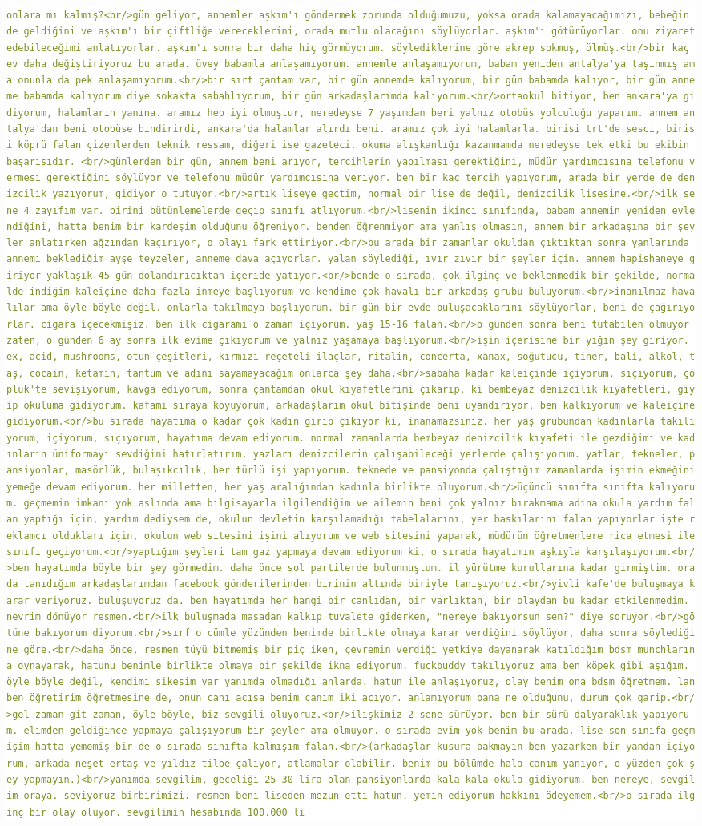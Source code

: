 ```yaml
onlara mı kalmış?<br/>gün geliyor, annemler aşkım'ı göndermek zorunda olduğumuzu, yoksa orada kalamayacağımızı, bebeğin de geldiğini ve aşkım'ı bir çiftliğe vereceklerini, orada mutlu olacağını söylüyorlar. aşkım'ı götürüyorlar. onu ziyaret edebileceğimi anlatıyorlar. aşkım'ı sonra bir daha hiç görmüyorum. söylediklerine göre akrep sokmuş, ölmüş.<br/>bir kaç ev daha değiştiriyoruz bu arada. üvey babamla anlaşamıyorum. annemle anlaşamıyorum, babam yeniden antalya'ya taşınmış ama onunla da pek anlaşamıyorum.<br/>bir sırt çantam var, bir gün annemde kalıyorum, bir gün babamda kalıyor, bir gün anneme babamda kalıyorum diye sokakta sabahlıyorum, bir gün arkadaşlarımda kalıyorum.<br/>ortaokul bitiyor, ben ankara'ya gidiyorum, halamların yanına. aramız hep iyi olmuştur, neredeyse 7 yaşımdan beri yalnız otobüs yolculuğu yaparım. annem antalya'dan beni otobüse bindirirdi, ankara'da halamlar alırdı beni. aramız çok iyi halamlarla. birisi trt'de sesci, birisi köprü falan çizenlerden teknik ressam, diğeri ise gazeteci. okuma alışkanlığı kazanmamda neredeyse tek etki bu ekibin başarısıdır. <br/>günlerden bir gün, annem beni arıyor, tercihlerin yapılması gerektiğini, müdür yardımcısına telefonu vermesi gerektiğini söylüyor ve telefonu müdür yardımcısına veriyor. ben bir kaç tercih yapıyorum, arada bir yerde de denizcilik yazıyorum, gidiyor o tutuyor.<br/>artık liseye geçtim, normal bir lise de değil, denizcilik lisesine.<br/>ilk sene 4 zayıfım var. birini bütünlemelerde geçip sınıfı atlıyorum.<br/>lisenin ikinci sınıfında, babam annemin yeniden evlendiğini, hatta benim bir kardeşim olduğunu öğreniyor. benden öğrenmiyor ama yanlış olmasın, annem bir arkadaşına bir şeyler anlatırken ağzından kaçırıyor, o olayı fark ettiriyor.<br/>bu arada bir zamanlar okuldan çıktıktan sonra yanlarında annemi beklediğim ayşe teyzeler, anneme dava açıyorlar. yalan söylediği, ıvır zıvır bir şeyler için. annem hapishaneye giriyor yaklaşık 45 gün dolandırıcıktan içeride yatıyor.<br/>bende o sırada, çok ilginç ve beklenmedik bir şekilde, normalde indiğim kaleiçine daha fazla inmeye başlıyorum ve kendime çok havalı bir arkadaş grubu buluyorum.<br/>inanılmaz havalılar ama öyle böyle değil. onlarla takılmaya başlıyorum. bir gün bir evde buluşacaklarını söylüyorlar, beni de çağırıyorlar. cigara içecekmişiz. ben ilk cigaramı o zaman içiyorum. yaş 15-16 falan.<br/>o günden sonra beni tutabilen olmuyor zaten, o günden 6 ay sonra ilk evime çıkıyorum ve yalnız yaşamaya başlıyorum.<br/>işin içerisine bir yığın şey giriyor. ex, acid, mushrooms, otun çeşitleri, kırmızı reçeteli ilaçlar, ritalin, concerta, xanax, soğutucu, tiner, bali, alkol, taş, cocain, ketamin, tantum ve adını sayamayacağım onlarca şey daha.<br/>sabaha kadar kaleiçinde içiyorum, sıçıyorum, çöplük'te sevişiyorum, kavga ediyorum, sonra çantamdan okul kıyafetlerimi çıkarıp, ki bembeyaz denizcilik kıyafetleri, giyip okuluma gidiyorum. kafamı sıraya koyuyorum, arkadaşlarım okul bitişinde beni uyandırıyor, ben kalkıyorum ve kaleiçine gidiyorum.<br/>bu sırada hayatıma o kadar çok kadın girip çıkıyor ki, inanamazsınız. her yaş grubundan kadınlarla takılıyorum, içiyorum, sıçıyorum, hayatıma devam ediyorum. normal zamanlarda bembeyaz denizcilik kıyafeti ile gezdiğimi ve kadınların üniformayı sevdiğini hatırlatırım. yazları denizcilerin çalışabileceği yerlerde çalışıyorum. yatlar, tekneler, pansiyonlar, masörlük, bulaşıkcılık, her türlü işi yapıyorum. teknede ve pansiyonda çalıştığım zamanlarda işimin ekmeğini yemeğe devam ediyorum. her milletten, her yaş aralığından kadınla birlikte oluyorum.<br/>üçüncü sınıfta sınıfta kalıyorum. geçmemin imkanı yok aslında ama bilgisayarla ilgilendiğim ve ailemin beni çok yalnız bırakmama adına okula yardım falan yaptığı için, yardım dediysem de, okulun devletin karşılamadığı tabelalarını, yer baskılarını falan yapıyorlar işte reklamcı oldukları için, okulun web sitesini işini alıyorum ve web sitesini yaparak, müdürün öğretmenlere rica etmesi ile sınıfı geçiyorum.<br/>yaptığım şeyleri tam gaz yapmaya devam ediyorum ki, o sırada hayatımın aşkıyla karşılaşıyorum.<br/>ben hayatımda böyle bir şey görmedim. daha önce sol partilerde bulunmuştum. il yürütme kurullarına kadar girmiştim. orada tanıdığım arkadaşlarımdan facebook gönderilerinden birinin altında biriyle tanışıyoruz.<br/>yivli kafe'de buluşmaya karar veriyoruz. buluşuyoruz da. ben hayatımda her hangi bir canlıdan, bir varlıktan, bir olaydan bu kadar etkilenmedim. nevrim dönüyor resmen.<br/>ilk buluşmada masadan kalkıp tuvalete giderken, "nereye bakıyorsun sen?" diye soruyor.<br/>götüne bakıyorum diyorum.<br/>sırf o cümle yüzünden benimde birlikte olmaya karar verdiğini söylüyor, daha sonra söylediğine göre.<br/>daha önce, resmen tüyü bitmemiş bir piç iken, çevremin verdiği yetkiye dayanarak katıldığım bdsm munchlarına oynayarak, hatunu benimle birlikte olmaya bir şekilde ikna ediyorum. fuckbuddy takılıyoruz ama ben köpek gibi aşığım. öyle böyle değil, kendimi sikesim var yanımda olmadığı anlarda. hatun ile anlaşıyoruz, olay benim ona bdsm öğretmem. lan ben öğretirim öğretmesine de, onun canı acısa benim canım iki acıyor. anlamıyorum bana ne olduğunu, durum çok garip.<br/>gel zaman git zaman, öyle böyle, biz sevgili oluyoruz.<br/>ilişkimiz 2 sene sürüyor. ben bir sürü dalyaraklık yapıyorum. elimden geldiğince yapmaya çalışıyorum bir şeyler ama olmuyor. o sırada evim yok benim bu arada. lise son sınıfa geçmişim hatta yememiş bir de o sırada sınıfta kalmışım falan.<br/>(arkadaşlar kusura bakmayın ben yazarken bir yandan içiyorum, arkada neşet ertaş ve yıldız tilbe çalıyor, atlamalar olabilir. benim bu bölümde hala canım yanıyor, o yüzden çok şey yapmayın.)<br/>yanımda sevgilim, geceliği 25-30 lira olan pansiyonlarda kala kala okula gidiyorum. ben nereye, sevgilim oraya. seviyoruz birbirimizi. resmen beni liseden mezun etti hatun. yemin ediyorum hakkını ödeyemem.<br/>o sırada ilginç bir olay oluyor. sevgilimin hesabında 100.000 li
```
